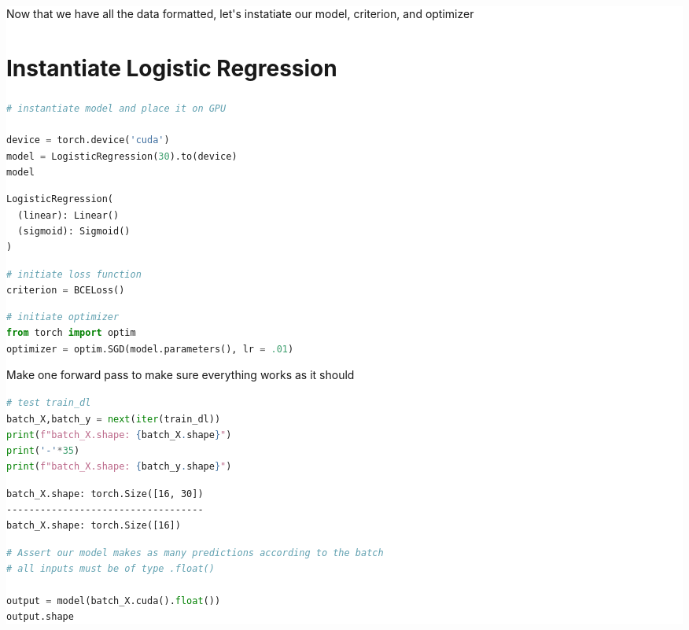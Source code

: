 Now that we have all the data formatted, let's instatiate our model, criterion, and optimizer

# Instantiate Logistic Regression


```python
# instantiate model and place it on GPU

device = torch.device('cuda')
model = LogisticRegression(30).to(device)
model
```

```
LogisticRegression(
  (linear): Linear()
  (sigmoid): Sigmoid()
)
```




```python
# initiate loss function
criterion = BCELoss()
```


```python
# initiate optimizer
from torch import optim
optimizer = optim.SGD(model.parameters(), lr = .01)
```

Make one forward pass to make sure everything works as it should


```python
# test train_dl
batch_X,batch_y = next(iter(train_dl))
print(f"batch_X.shape: {batch_X.shape}")
print('-'*35)
print(f"batch_X.shape: {batch_y.shape}")
```

```
batch_X.shape: torch.Size([16, 30])
-----------------------------------
batch_X.shape: torch.Size([16])
```



```python
# Assert our model makes as many predictions according to the batch
# all inputs must be of type .float()

output = model(batch_X.cuda().float())
output.shape
```
